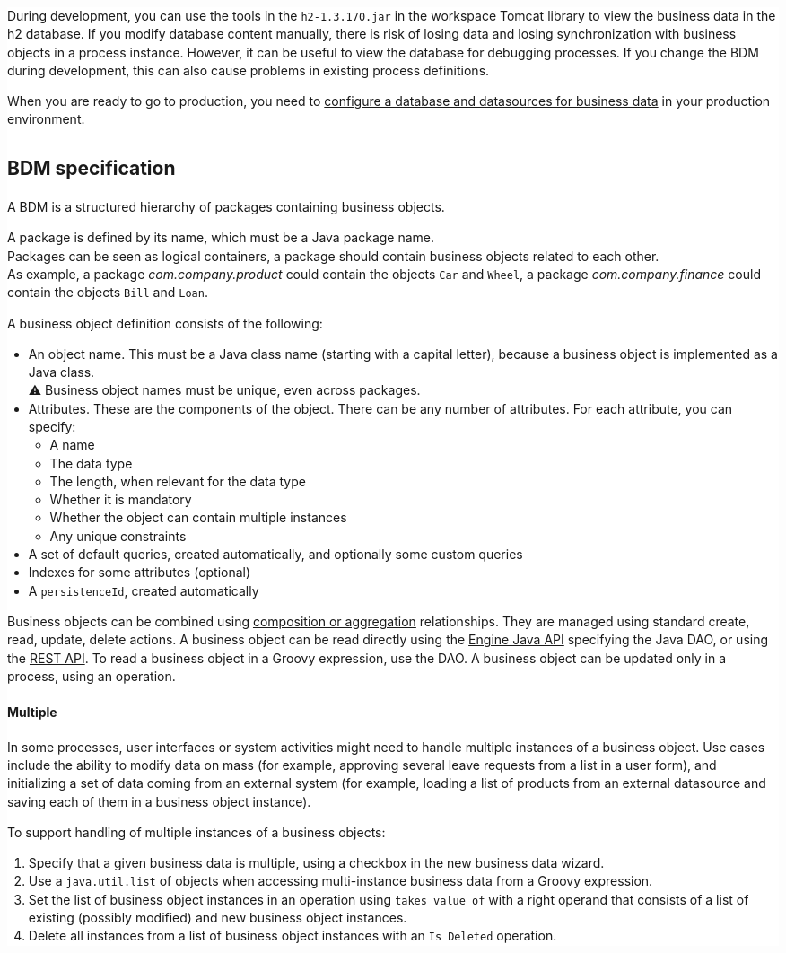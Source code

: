 During development, you can use the tools in the `h2-1.3.170.jar` in the workspace Tomcat library to view the business data in the h2 database. If you modify database content manually, there is risk of losing data and losing synchronization with business objects in a process instance. However, it can be useful to view the database for debugging processes. If you change the BDM during development, this can also cause problems in existing process definitions.

When you are ready to go to production, you need to [configure a database and datasources for business data](database-configuration.md) in your production environment.

<a id="bdm_spec"/>

## BDM specification

A BDM is a structured hierarchy of packages containing business objects.

A package is defined by its name, which must be a Java package name.  
Packages can be seen as logical containers, a package should contain business objects related to each other.  
As example, a package _com.company.product_ could contain the objects `Car` and `Wheel`, a package _com.company.finance_ could contain the objects `Bill` and `Loan`.

A business object definition consists of the following:

* An object name. This must be a Java class name (starting with a capital letter), because a business object is implemented as a Java class.  
⚠️ Business object names must be unique, even across packages.
* Attributes. These are the components of the object. There can be any number of attributes. For each attribute, you can specify:
  * A name
  * The data type
  * The length, when relevant for the data type
  * Whether it is mandatory
  * Whether the object can contain multiple instances
  * Any unique constraints
* A set of default queries, created automatically, and optionally some custom queries
* Indexes for some attributes (optional)
* A `persistenceId`, created automatically

Business objects can be combined using [composition or aggregation](#compos) relationships. They are managed using standard create, read, update, delete actions. A business object can be read directly using the [Engine Java API](http://documentation.bonitasoft.com/javadoc/api/${varVersion}/index.html) specifying the Java DAO, or using the [REST API](bdm-api.md). To read a business object in a Groovy expression, use the DAO. A business object can be updated only in a process, using an operation.

#### Multiple

In some processes, user interfaces or system activities might need to handle multiple instances of a business object. Use cases include the ability to modify data on mass (for example, approving several leave requests from a list in a user form), and initializing a set of data coming from an external system (for example, loading a list of products from an external datasource and saving each of them in a business object instance).

To support handling of multiple instances of a business objects:

1. Specify that a given business data is multiple, using a checkbox in the new business data wizard.
2. Use a `java.util.list` of objects when accessing multi-instance business data from a Groovy expression.
3. Set the list of business object instances in an operation using `takes value of` with a right operand that consists of a list of existing (possibly modified) and new business object instances.
4. Delete all instances from a list of business object instances with an `Is Deleted` operation.
